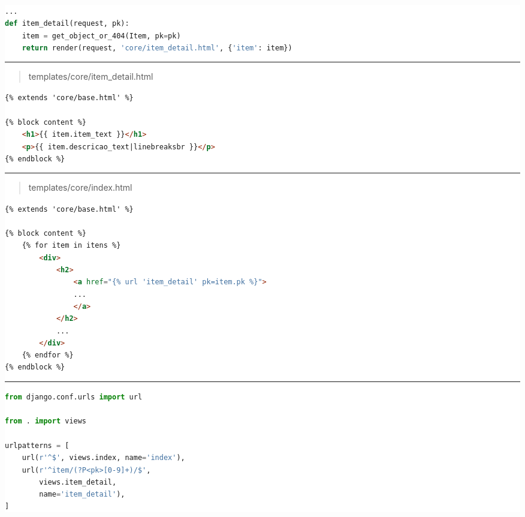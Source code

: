 ```python
...
def item_detail(request, pk):
    item = get_object_or_404(Item, pk=pk)
    return render(request, 'core/item_detail.html', {'item': item})
```

---

> templates/core/item_detail.html

```html
{% extends 'core/base.html' %}

{% block content %}
    <h1>{{ item.item_text }}</h1>
    <p>{{ item.descricao_text|linebreaksbr }}</p>
{% endblock %}
```

---

> templates/core/index.html

```html
{% extends 'core/base.html' %}

{% block content %}
    {% for item in itens %}
        <div>
            <h2>
                <a href="{% url 'item_detail' pk=item.pk %}">
                ...
                </a>
            </h2>
            ...
        </div>
    {% endfor %}
{% endblock %}
```

---

```python
from django.conf.urls import url

from . import views

urlpatterns = [
    url(r'^$', views.index, name='index'),
    url(r'^item/(?P<pk>[0-9]+)/$',
        views.item_detail,
        name='item_detail'),
]
```
